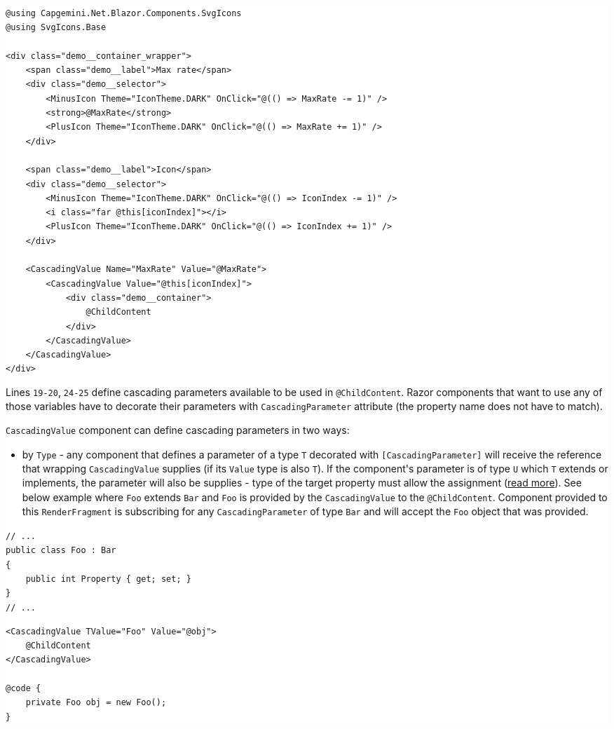 ```
@using Capgemini.Net.Blazor.Components.SvgIcons
@using SvgIcons.Base

<div class="demo__container_wrapper">
    <span class="demo__label">Max rate</span>
    <div class="demo__selector">
        <MinusIcon Theme="IconTheme.DARK" OnClick="@(() => MaxRate -= 1)" />
        <strong>@MaxRate</strong>
        <PlusIcon Theme="IconTheme.DARK" OnClick="@(() => MaxRate += 1)" />
    </div>

    <span class="demo__label">Icon</span>
    <div class="demo__selector">
        <MinusIcon Theme="IconTheme.DARK" OnClick="@(() => IconIndex -= 1)" />
        <i class="far @this[iconIndex]"></i>
        <PlusIcon Theme="IconTheme.DARK" OnClick="@(() => IconIndex += 1)" />
    </div>

    <CascadingValue Name="MaxRate" Value="@MaxRate">
        <CascadingValue Value="@this[iconIndex]">
            <div class="demo__container">
                @ChildContent
            </div>
        </CascadingValue>
    </CascadingValue>
</div>
```

Lines `19-20`, `24-25` define cascading parameters available to be used in `@ChildContent`. Razor components that want to use any of those variables have to decorate their parameters with `CascadingParameter` attribute (the property name does not have to match).

`CascadingValue` component can define cascading parameters in two ways:

- by `Type` - any component that defines a parameter of a type `T` decorated with `[CascadingParameter]` will receive the reference that wrapping `CascadingValue` supplies (if its `Value` type is also `T`). If the component's parameter is of type `U` which `T` extends or implements, the parameter will also be supplies - type of the target property must allow the assignment ([read more](https://docs.microsoft.com/en-us/dotnet/api/system.type.isassignablefrom?view=net-5.0)). See below example where `Foo` extends `Bar` and `Foo` is provided by the `CascadingValue` to the `@ChildContent`. Component provided to this `RenderFragment` is subscribing for any `CascadingParameter` of type `Bar` and will accept the `Foo` object that was provided.

```
// ...
public class Foo : Bar
{
    public int Property { get; set; }
}
// ...
```

```
<CascadingValue TValue="Foo" Value="@obj">
    @ChildContent
</CascadingValue>

@code {
    private Foo obj = new Foo();
}
```
